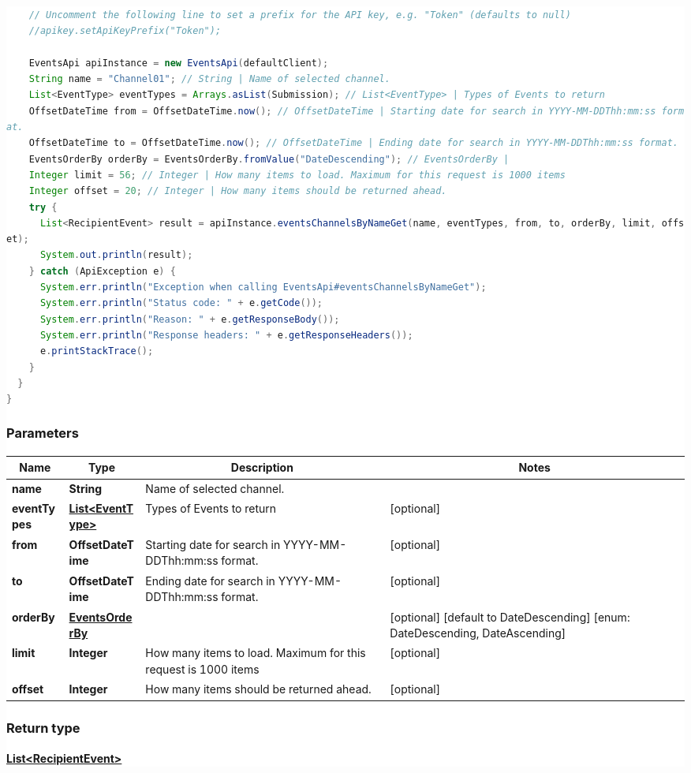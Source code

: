 ```java
    // Uncomment the following line to set a prefix for the API key, e.g. "Token" (defaults to null)
    //apikey.setApiKeyPrefix("Token");

    EventsApi apiInstance = new EventsApi(defaultClient);
    String name = "Channel01"; // String | Name of selected channel.
    List<EventType> eventTypes = Arrays.asList(Submission); // List<EventType> | Types of Events to return
    OffsetDateTime from = OffsetDateTime.now(); // OffsetDateTime | Starting date for search in YYYY-MM-DDThh:mm:ss format.
    OffsetDateTime to = OffsetDateTime.now(); // OffsetDateTime | Ending date for search in YYYY-MM-DDThh:mm:ss format.
    EventsOrderBy orderBy = EventsOrderBy.fromValue("DateDescending"); // EventsOrderBy | 
    Integer limit = 56; // Integer | How many items to load. Maximum for this request is 1000 items
    Integer offset = 20; // Integer | How many items should be returned ahead.
    try {
      List<RecipientEvent> result = apiInstance.eventsChannelsByNameGet(name, eventTypes, from, to, orderBy, limit, offset);
      System.out.println(result);
    } catch (ApiException e) {
      System.err.println("Exception when calling EventsApi#eventsChannelsByNameGet");
      System.err.println("Status code: " + e.getCode());
      System.err.println("Reason: " + e.getResponseBody());
      System.err.println("Response headers: " + e.getResponseHeaders());
      e.printStackTrace();
    }
  }
}
```

### Parameters

| Name | Type | Description  | Notes |
|------------- | ------------- | ------------- | -------------|
| **name** | **String**| Name of selected channel. | |
| **eventTypes** | [**List&lt;EventType&gt;**](EventType.md)| Types of Events to return | [optional] |
| **from** | **OffsetDateTime**| Starting date for search in YYYY-MM-DDThh:mm:ss format. | [optional] |
| **to** | **OffsetDateTime**| Ending date for search in YYYY-MM-DDThh:mm:ss format. | [optional] |
| **orderBy** | [**EventsOrderBy**](.md)|  | [optional] [default to DateDescending] [enum: DateDescending, DateAscending] |
| **limit** | **Integer**| How many items to load. Maximum for this request is 1000 items | [optional] |
| **offset** | **Integer**| How many items should be returned ahead. | [optional] |

### Return type

[**List&lt;RecipientEvent&gt;**](RecipientEvent.md)
